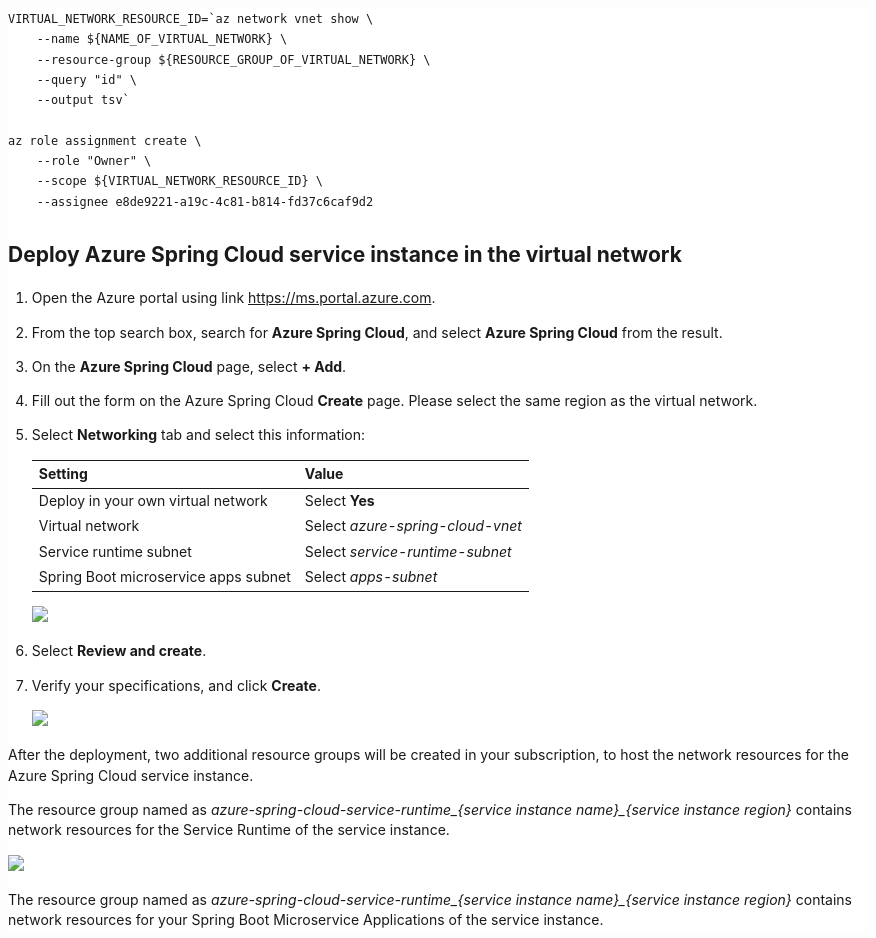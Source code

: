 ```
VIRTUAL_NETWORK_RESOURCE_ID=`az network vnet show \
    --name ${NAME_OF_VIRTUAL_NETWORK} \
    --resource-group ${RESOURCE_GROUP_OF_VIRTUAL_NETWORK} \
    --query "id" \
    --output tsv`

az role assignment create \
    --role "Owner" \
    --scope ${VIRTUAL_NETWORK_RESOURCE_ID} \
    --assignee e8de9221-a19c-4c81-b814-fd37c6caf9d2
```

## Deploy Azure Spring Cloud service instance in the virtual network

1. Open the Azure portal using link https://ms.portal.azure.com.

2. From the top search box, search for **Azure Spring Cloud**, and select **Azure Spring Cloud** from the result.

3. On the **Azure Spring Cloud** page, select **+ Add**.

4. Fill out the form on the Azure Spring Cloud **Create** page. Please select the same region as the virtual network.

5. Select **Networking** tab and select this information:

    |Setting                                |Value                                             |
    |---------------------------------------|--------------------------------------------------|
    |Deploy in your own virtual network     |Select **Yes**                                    |
    |Virtual network                        |Select *azure-spring-cloud-vnet*                  |
    |Service runtime subnet                 |Select *service-runtime-subnet*                   |
    |Spring Boot microservice apps subnet   |Select *apps-subnet*                              |

    ![](images/manage-virtual-network/creation-blade-networking-tab.png)

6. Select **Review and create**.

7. Verify your specifications, and click **Create**.

    ![](images/manage-virtual-network/creation-blade-verification.png)

After the deployment, two additional resource groups will be created in your subscription, to host the network resources for the Azure Spring Cloud service instance.

The resource group named as *azure-spring-cloud-service-runtime_{service instance name}_{service instance region}* contains network resources for the Service Runtime of the service instance.

  ![](images/manage-virtual-network/service-runtime-resource-group.png)

The resource group named as *azure-spring-cloud-service-runtime_{service instance name}_{service instance region}* contains network resources for your Spring Boot Microservice Applications of the service instance.
